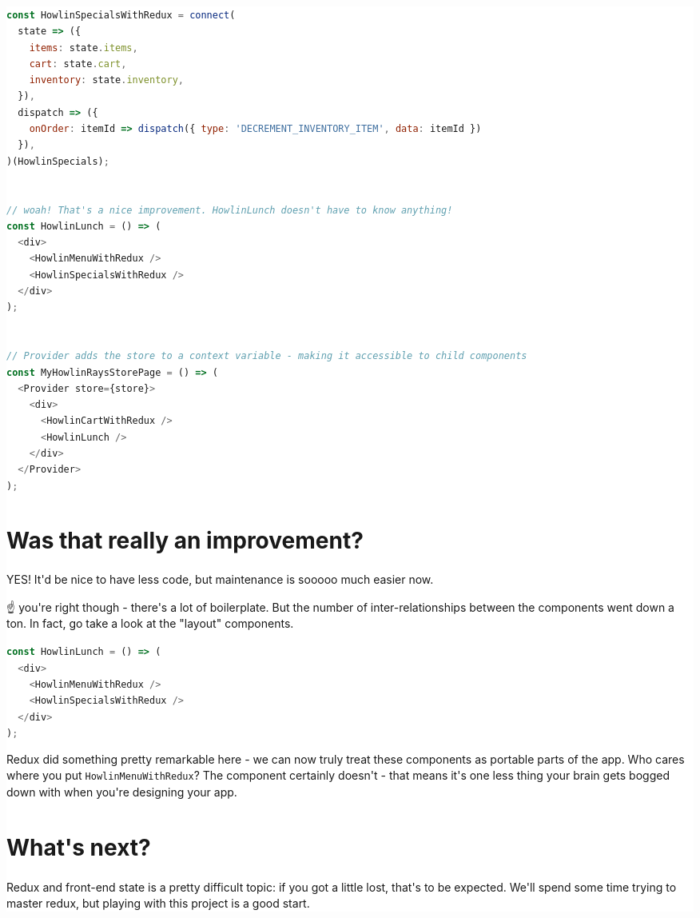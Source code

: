 ```js
const HowlinSpecialsWithRedux = connect(
  state => ({
    items: state.items,
    cart: state.cart,
    inventory: state.inventory,
  }),
  dispatch => ({
    onOrder: itemId => dispatch({ type: 'DECREMENT_INVENTORY_ITEM', data: itemId })
  }),
)(HowlinSpecials);


// woah! That's a nice improvement. HowlinLunch doesn't have to know anything!
const HowlinLunch = () => (
  <div>
    <HowlinMenuWithRedux />
    <HowlinSpecialsWithRedux />
  </div>
); 
  

// Provider adds the store to a context variable - making it accessible to child components
const MyHowlinRaysStorePage = () => (
  <Provider store={store}>
    <div>
      <HowlinCartWithRedux />
      <HowlinLunch />
    </div>
  </Provider>
);
```

# Was that really an improvement?

YES! It'd be nice to have less code, but maintenance is sooooo much easier now.

:point_up: you're right though - there's a lot of boilerplate. But the number of inter-relationships between the components went down a ton. In fact, go take a look at the "layout" components.

```js
const HowlinLunch = () => (
  <div>
    <HowlinMenuWithRedux />
    <HowlinSpecialsWithRedux />
  </div>
);
```

Redux did something pretty remarkable here - we can now truly treat these components as portable parts of the app. Who cares where you put `HowlinMenuWithRedux`? The component certainly doesn't - that means it's one less thing your brain gets bogged down with when you're designing your app.

# What's next?

Redux and front-end state is a pretty difficult topic: if you got a little lost, that's to be expected. We'll spend some time trying to master redux, but playing with this project is a good start. 
